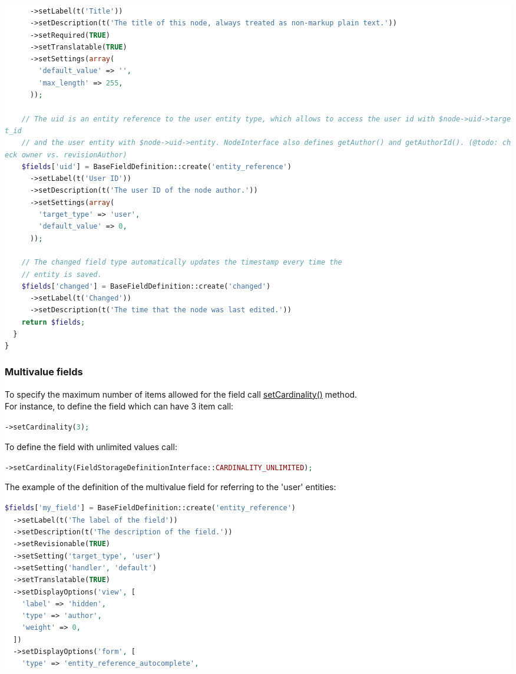 ```php
      ->setLabel(t('Title'))
      ->setDescription(t('The title of this node, always treated as non-markup plain text.'))
      ->setRequired(TRUE)
      ->setTranslatable(TRUE)
      ->setSettings(array(
        'default_value' => '',
        'max_length' => 255,
      ));

    // The uid is an entity reference to the user entity type, which allows to access the user id with $node->uid->target_id
    // and the user entity with $node->uid->entity. NodeInterface also defines getAuthor() and getAuthorId(). (@todo: check owner vs. revisionAuthor)
    $fields['uid'] = BaseFieldDefinition::create('entity_reference')
      ->setLabel(t('User ID'))
      ->setDescription(t('The user ID of the node author.'))
      ->setSettings(array(
        'target_type' => 'user',
        'default_value' => 0,
      ));

    // The changed field type automatically updates the timestamp every time the
    // entity is saved.
    $fields['changed'] = BaseFieldDefinition::create('changed')
      ->setLabel(t('Changed'))
      ->setDescription(t('The time that the node was last edited.'))
    return $fields;
  }
}

```

### Multivalue fields

To specify the maximum number of items allowed for the field call [setCardinality()](https://api.drupal.org/api/drupal/core%21lib%21Drupal%21Core%21Field%21BaseFieldDefinition.php/function/BaseFieldDefinition%3A%3AsetCardinality/8.2.x) method.  
For instance, to define the field which can have 3 item call: 

```php
->setCardinality(3);
```

To define the field with unlimited values call: 

```php
->setCardinality(FieldStorageDefinitionInterface::CARDINALITY_UNLIMITED);
```

The example of the definition of the multivalue field for referring to the 'user' entities: 

```php
$fields['my_field'] = BaseFieldDefinition::create('entity_reference')
  ->setLabel(t('The label of the field'))
  ->setDescription(t('The description of the field.'))
  ->setRevisionable(TRUE)
  ->setSetting('target_type', 'user')
  ->setSetting('handler', 'default')
  ->setTranslatable(TRUE)
  ->setDisplayOptions('view', [
    'label' => 'hidden',
    'type' => 'author',
    'weight' => 0,
  ])
  ->setDisplayOptions('form', [
    'type' => 'entity_reference_autocomplete',
```